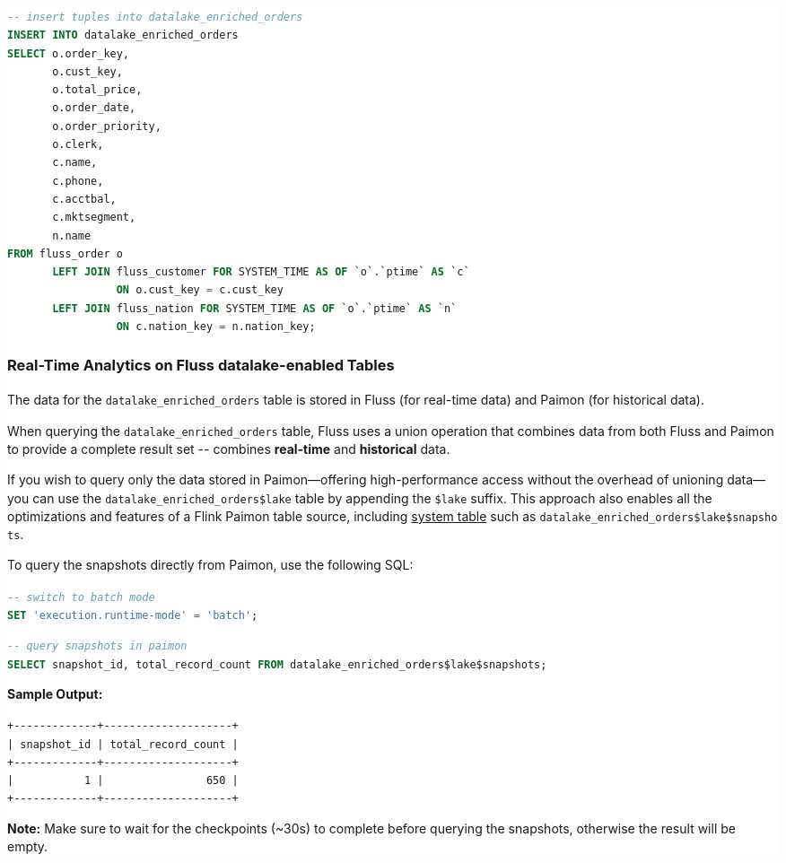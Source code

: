 ```sql  title="Flink SQL Client"
-- insert tuples into datalake_enriched_orders
INSERT INTO datalake_enriched_orders
SELECT o.order_key,
       o.cust_key,
       o.total_price,
       o.order_date,
       o.order_priority,
       o.clerk,
       c.name,
       c.phone,
       c.acctbal,
       c.mktsegment,
       n.name
FROM fluss_order o
       LEFT JOIN fluss_customer FOR SYSTEM_TIME AS OF `o`.`ptime` AS `c`
                 ON o.cust_key = c.cust_key
       LEFT JOIN fluss_nation FOR SYSTEM_TIME AS OF `o`.`ptime` AS `n`
                 ON c.nation_key = n.nation_key;
```

### Real-Time Analytics on Fluss datalake-enabled Tables

The data for the `datalake_enriched_orders` table is stored in Fluss (for real-time data) and Paimon (for historical data).

When querying the `datalake_enriched_orders` table, Fluss uses a union operation that combines data from both Fluss and Paimon to provide a complete result set -- combines **real-time** and **historical** data.

If you wish to query only the data stored in Paimon—offering high-performance access without the overhead of unioning data—you can use the `datalake_enriched_orders$lake` table by appending the `$lake` suffix. 
This approach also enables all the optimizations and features of a Flink Paimon table source, including [system table](https://paimon.apache.org/docs/master/concepts/system-tables/) such as `datalake_enriched_orders$lake$snapshots`.

To query the snapshots directly from Paimon, use the following SQL:
```sql  title="Flink SQL Client"
-- switch to batch mode
SET 'execution.runtime-mode' = 'batch';
```

```sql  title="Flink SQL Client"
-- query snapshots in paimon
SELECT snapshot_id, total_record_count FROM datalake_enriched_orders$lake$snapshots;
```

**Sample Output:**
```shell
+-------------+--------------------+
| snapshot_id | total_record_count |
+-------------+--------------------+
|           1 |                650 |
+-------------+--------------------+
```
**Note:** Make sure to wait for the checkpoints (~30s) to complete before querying the snapshots, otherwise the result will be empty.
